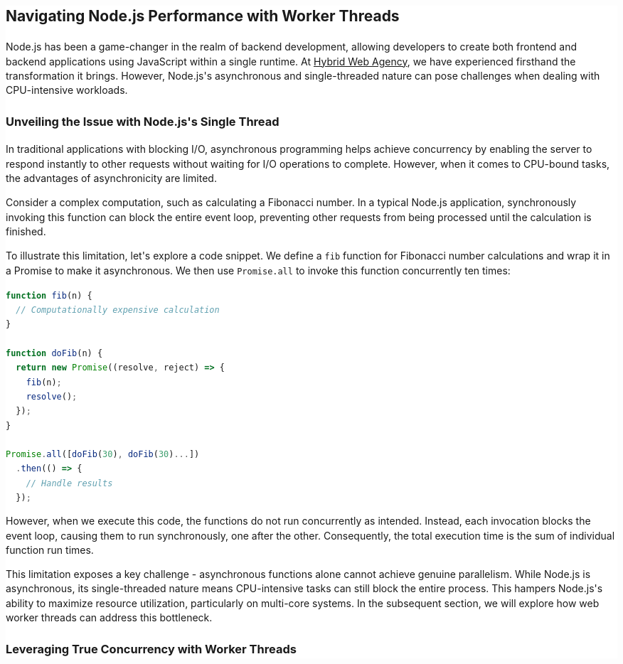 

## Navigating Node.js Performance with Worker Threads

Node.js has been a game-changer in the realm of backend development, allowing developers to create both frontend and backend applications using JavaScript within a single runtime. At [Hybrid Web Agency](https://hybridwebagency.com/), we have experienced firsthand the transformation it brings. However, Node.js's asynchronous and single-threaded nature can pose challenges when dealing with CPU-intensive workloads.

### Unveiling the Issue with Node.js's Single Thread

In traditional applications with blocking I/O, asynchronous programming helps achieve concurrency by enabling the server to respond instantly to other requests without waiting for I/O operations to complete. However, when it comes to CPU-bound tasks, the advantages of asynchronicity are limited.

Consider a complex computation, such as calculating a Fibonacci number. In a typical Node.js application, synchronously invoking this function can block the entire event loop, preventing other requests from being processed until the calculation is finished.

To illustrate this limitation, let's explore a code snippet. We define a `fib` function for Fibonacci number calculations and wrap it in a Promise to make it asynchronous. We then use `Promise.all` to invoke this function concurrently ten times:

```js
function fib(n) {
  // Computationally expensive calculation
}

function doFib(n) {
  return new Promise((resolve, reject) => {
    fib(n);
    resolve(); 
  });
}

Promise.all([doFib(30), doFib(30)...])
  .then(() => {
    // Handle results  
  });
```

However, when we execute this code, the functions do not run concurrently as intended. Instead, each invocation blocks the event loop, causing them to run synchronously, one after the other. Consequently, the total execution time is the sum of individual function run times.

This limitation exposes a key challenge - asynchronous functions alone cannot achieve genuine parallelism. While Node.js is asynchronous, its single-threaded nature means CPU-intensive tasks can still block the entire process. This hampers Node.js's ability to maximize resource utilization, particularly on multi-core systems. In the subsequent section, we will explore how web worker threads can address this bottleneck.

### Leveraging True Concurrency with Worker Threads
